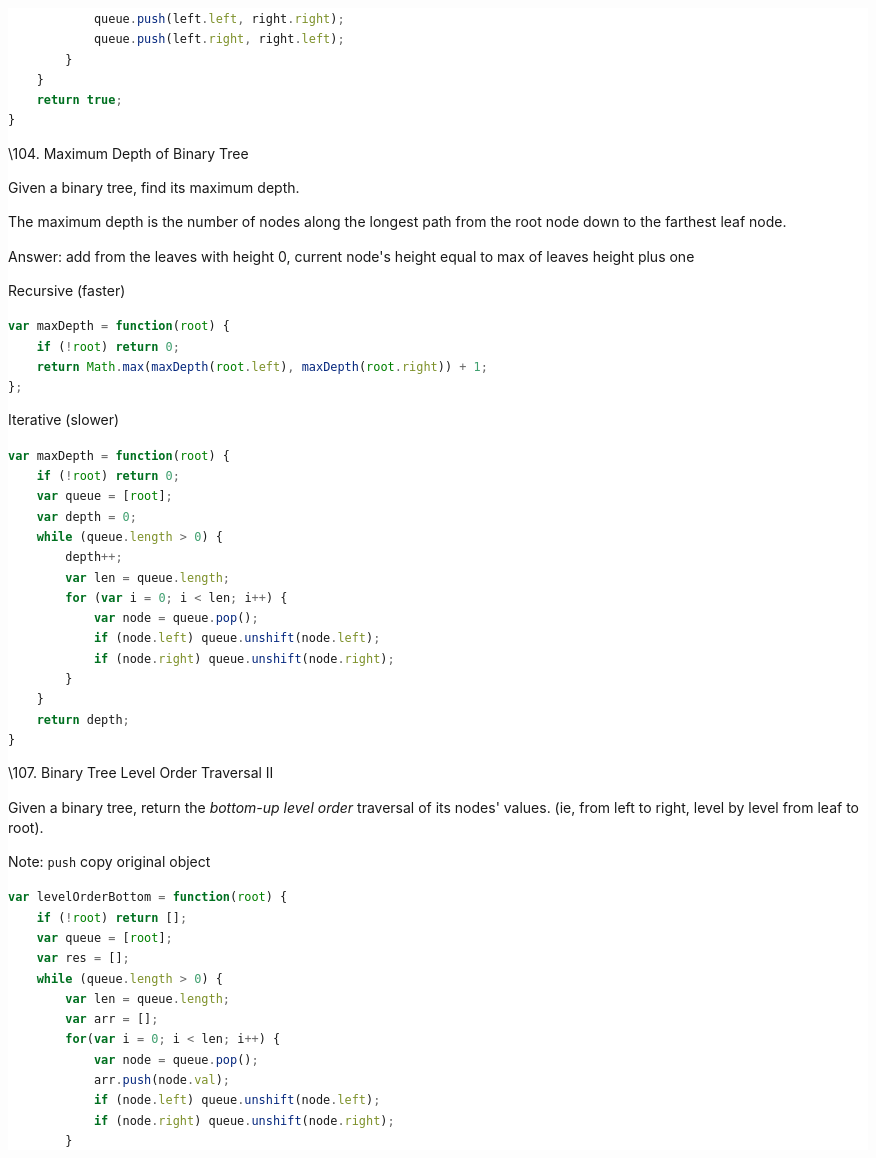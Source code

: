 ```javascript
            queue.push(left.left, right.right);
            queue.push(left.right, right.left);
        }
    }
    return true;
}
```

\104. Maximum Depth of Binary Tree

Given a binary tree, find its maximum depth.

The maximum depth is the number of nodes along the longest path from the root node down to the farthest leaf node.

Answer: add from the leaves with height 0, current node's height equal to max of leaves height plus one

Recursive (faster)

```javascript
var maxDepth = function(root) {
    if (!root) return 0;
    return Math.max(maxDepth(root.left), maxDepth(root.right)) + 1;
};
```

Iterative (slower)

```javascript
var maxDepth = function(root) {
    if (!root) return 0; 
    var queue = [root];
    var depth = 0;
    while (queue.length > 0) {
        depth++;
        var len = queue.length;
        for (var i = 0; i < len; i++) {
            var node = queue.pop();
            if (node.left) queue.unshift(node.left);
            if (node.right) queue.unshift(node.right);
        }
    }
    return depth;
}
```



\107. Binary Tree Level Order Traversal II

Given a binary tree, return the *bottom-up level order* traversal of its nodes' values. (ie, from left to right, level by level from leaf to root).

Note: `push`  copy original object

```javascript
var levelOrderBottom = function(root) {
    if (!root) return [];
    var queue = [root];
    var res = [];
    while (queue.length > 0) {
        var len = queue.length;
        var arr = [];
        for(var i = 0; i < len; i++) {
            var node = queue.pop();
            arr.push(node.val);
            if (node.left) queue.unshift(node.left);
            if (node.right) queue.unshift(node.right);
        }
```